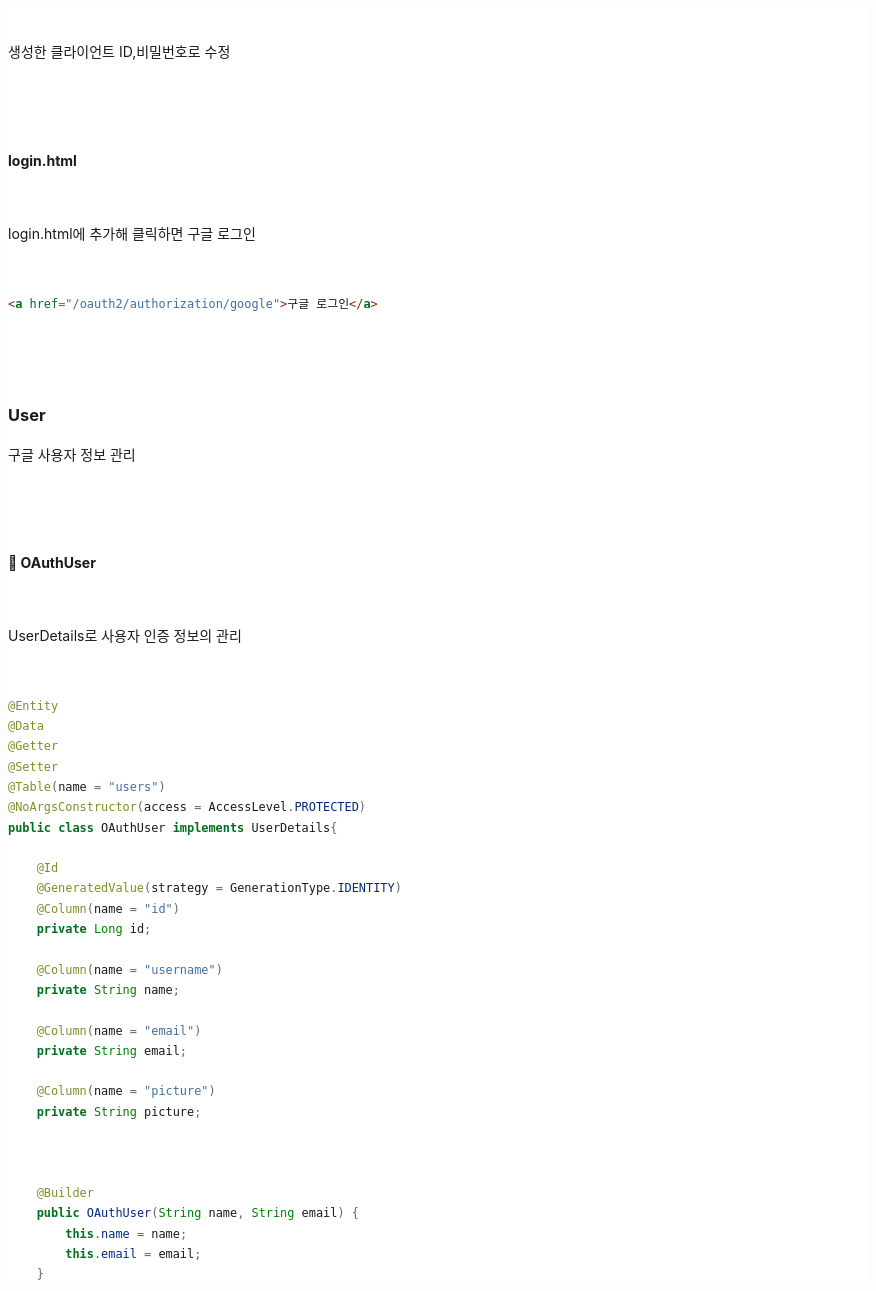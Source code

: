 &nbsp;

생성한 클라이언트 ID,비밀번호로 수정

&nbsp;

&nbsp;

#### login.html

&nbsp;

login.html에 추가해 클릭하면 구글 로그인

&nbsp;

```html
<a href="/oauth2/authorization/google">구글 로그인</a>
```

&nbsp;

&nbsp;

### User

구글 사용자 정보 관리

&nbsp;

&nbsp;

#### 📌 OAuthUser

&nbsp;

UserDetails로 사용자 인증 정보의 관리

&nbsp;

```java
@Entity
@Data
@Getter
@Setter
@Table(name = "users")
@NoArgsConstructor(access = AccessLevel.PROTECTED)
public class OAuthUser implements UserDetails{

    @Id
    @GeneratedValue(strategy = GenerationType.IDENTITY)
    @Column(name = "id")
    private Long id;

    @Column(name = "username")
    private String name;

    @Column(name = "email")
    private String email;

    @Column(name = "picture")
    private String picture;



    @Builder
    public OAuthUser(String name, String email) {
        this.name = name;
        this.email = email;
    }

```
